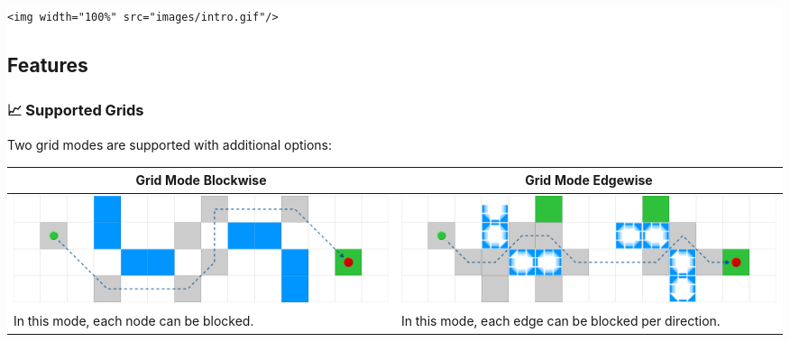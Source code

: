     <img width="100%" src="images/intro.gif"/>
  </a>
</p>

## Features

### 📈 Supported Grids
Two grid modes are supported with additional options:

| Grid Mode Blockwise | Grid Mode Edgewise |
| ------------------- | - |
| <img src="images/grid-blockwise.png"/> | <img src="images/grid-edgewise.png"/> |
| In this mode, each node can be blocked. | In this mode, each edge can be blocked per direction. |
